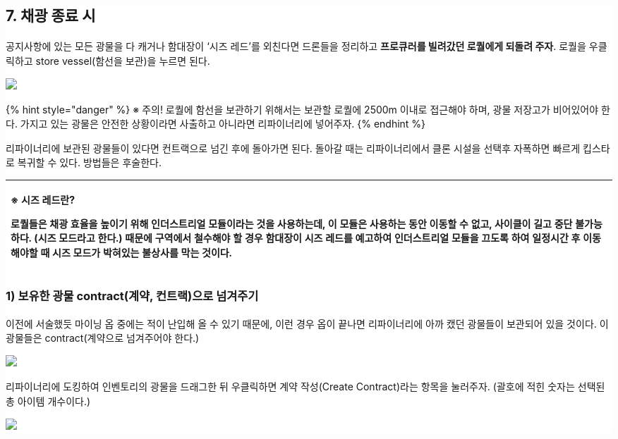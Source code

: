 ## 7. 채광 종료 시

공지사항에 있는 모든 광물을 다 캐거나 함대장이 ‘시즈 레드’를 외친다면 드론들을 정리하고 **프로큐러를 빌려갔던 로퀄에게 되돌려 주자**. 로퀄을 우클릭하고 store vessel\(함선을 보관\)을 누르면 된다. 

![](https://lh6.googleusercontent.com/XdmTIjzJvfaWMQseFmS9wODXYrYTCmuGiKIs7ESBxx6a5GZZ7w200_JhJufWo_6cEoUtdN78FGRP4QtLi4moWp0na_k3qz1HBwjzpSwA5q1ZQVVUxaekhzB6ZwkWf2Fh2ezqQOMA)

{% hint style="danger" %}
※ 주의! 로퀄에 함선을 보관하기 위해서는 보관할 로퀄에 2500m 이내로 접근해야 하며, 광물 저장고가 비어있어야 한다. 가지고 있는 광물은 안전한 상황이라면 사출하고 아니라면 리파이너리에 넣어주자.
{% endhint %}

리파이너리에 보관된 광물들이 있다면 컨트랙으로 넘긴 후에 돌아가면 된다. 돌아갈 때는 리파이너리에서 클론 시설을 선택후 자폭하면 빠르게 킵스타로 복귀할 수 있다. 방법들은 후술한다.

<table>
  <thead>
    <tr>
      <th style="text-align:left">
        <p>&#x203B; &#xC2DC;&#xC988; &#xB808;&#xB4DC;&#xB780;?
          <br />
        </p>
        <p>&#xB85C;&#xD004;&#xB4E4;&#xC740; &#xCC44;&#xAD11; &#xD6A8;&#xC728;&#xC744;
          &#xB192;&#xC774;&#xAE30; &#xC704;&#xD574; &#xC778;&#xB354;&#xC2A4;&#xD2B8;&#xB9AC;&#xC5BC;
          &#xBAA8;&#xB4C8;&#xC774;&#xB77C;&#xB294; &#xAC83;&#xC744; &#xC0AC;&#xC6A9;&#xD558;&#xB294;&#xB370;,
          &#xC774; &#xBAA8;&#xB4C8;&#xC740; &#xC0AC;&#xC6A9;&#xD558;&#xB294; &#xB3D9;&#xC548;
          &#xC774;&#xB3D9;&#xD560; &#xC218; &#xC5C6;&#xACE0;, &#xC0AC;&#xC774;&#xD074;&#xC774;
          &#xAE38;&#xACE0; &#xC911;&#xB2E8; &#xBD88;&#xAC00;&#xB2A5;&#xD558;&#xB2E4;.
          (&#xC2DC;&#xC988; &#xBAA8;&#xB4DC;&#xB77C;&#xACE0; &#xD55C;&#xB2E4;.) &#xB54C;&#xBB38;&#xC5D0;
          &#xAD6C;&#xC5ED;&#xC5D0;&#xC11C; &#xCCA0;&#xC218;&#xD574;&#xC57C; &#xD560;
          &#xACBD;&#xC6B0; &#xD568;&#xB300;&#xC7A5;&#xC774; &#xC2DC;&#xC988; &#xB808;&#xB4DC;&#xB97C;
          &#xC608;&#xACE0;&#xD558;&#xC5EC; &#xC778;&#xB354;&#xC2A4;&#xD2B8;&#xB9AC;&#xC5BC;
          &#xBAA8;&#xB4C8;&#xC744; &#xB044;&#xB3C4;&#xB85D; &#xD558;&#xC5EC; &#xC77C;&#xC815;&#xC2DC;&#xAC04;
          &#xD6C4; &#xC774;&#xB3D9;&#xD574;&#xC57C;&#xD560; &#xB54C; &#xC2DC;&#xC988;
          &#xBAA8;&#xB4DC;&#xAC00; &#xBC15;&#xD600;&#xC788;&#xB294; &#xBD88;&#xC0C1;&#xC0AC;&#xB97C;
          &#xB9C9;&#xB294; &#xAC83;&#xC774;&#xB2E4;.</p>
      </th>
    </tr>
  </thead>
  <tbody></tbody>
</table>

### **1**\) 보유한 광물 contract\(계약, 컨트랙\)으로 넘겨주기

이전에 서술했듯 마이닝 옵 중에는 적이 난입해 올 수 있기 때문에, 이런 경우 옵이 끝나면 리파이너리에 아까 캤던 광물들이 보관되어 있을 것이다. 이 광물들은 contract\(계약으로 넘겨주어야 한다.\)

![](https://lh3.googleusercontent.com/49Gk_7YlFEgh9QhbCFl6yt94qaSj8bwT9J2keUJItglkDMn3QcS0Ke_xyaYhFEZljqzm-O1VIYnQxnLbBMbaAdUFJrVhelUViTMGRHmaqL8y-2HSX_8DEuPcGCzWW3cDk1e2p2u-)

리파이너리에 도킹하여 인벤토리의 광물을 드래그한 뒤 우클릭하면 계약 작성\(Create Contract\)라는 항목을 눌러주자. \(괄호에 적힌 숫자는 선택된 총 아이템 개수이다.\)

![](https://lh6.googleusercontent.com/MNv3xU6e1LmiGfp3bYXLofAv5p8spkop8ceuKx193Ks9NtHpvXfkolUARVwR4f9ftFVCn_nHJNsGEmT5NUmnVFvcRYWBbmJPM217OKo7euKuP9mSTFNIQOV72rlUBbxOpdOklDV5)

